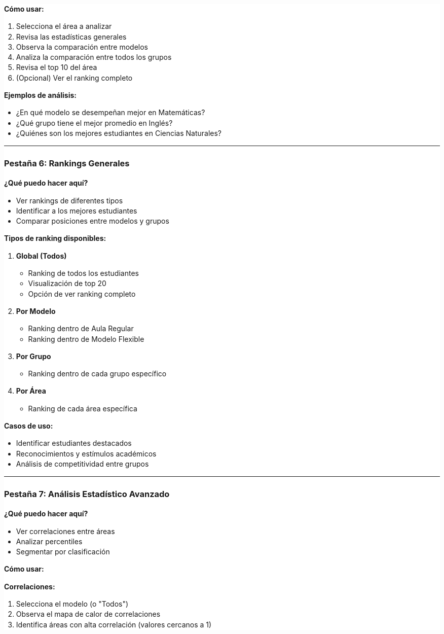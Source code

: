 **Cómo usar:**
1. Selecciona el área a analizar
2. Revisa las estadísticas generales
3. Observa la comparación entre modelos
4. Analiza la comparación entre todos los grupos
5. Revisa el top 10 del área
6. (Opcional) Ver el ranking completo

**Ejemplos de análisis:**
- ¿En qué modelo se desempeñan mejor en Matemáticas?
- ¿Qué grupo tiene el mejor promedio en Inglés?
- ¿Quiénes son los mejores estudiantes en Ciencias Naturales?

---

### Pestaña 6: Rankings Generales

**¿Qué puedo hacer aquí?**
- Ver rankings de diferentes tipos
- Identificar a los mejores estudiantes
- Comparar posiciones entre modelos y grupos

**Tipos de ranking disponibles:**

1. **Global (Todos)**
   - Ranking de todos los estudiantes
   - Visualización de top 20
   - Opción de ver ranking completo

2. **Por Modelo**
   - Ranking dentro de Aula Regular
   - Ranking dentro de Modelo Flexible

3. **Por Grupo**
   - Ranking dentro de cada grupo específico

4. **Por Área**
   - Ranking de cada área específica

**Casos de uso:**
- Identificar estudiantes destacados
- Reconocimientos y estímulos académicos
- Análisis de competitividad entre grupos

---

### Pestaña 7: Análisis Estadístico Avanzado

**¿Qué puedo hacer aquí?**
- Ver correlaciones entre áreas
- Analizar percentiles
- Segmentar por clasificación

**Cómo usar:**

**Correlaciones:**
1. Selecciona el modelo (o "Todos")
2. Observa el mapa de calor de correlaciones
3. Identifica áreas con alta correlación (valores cercanos a 1)
